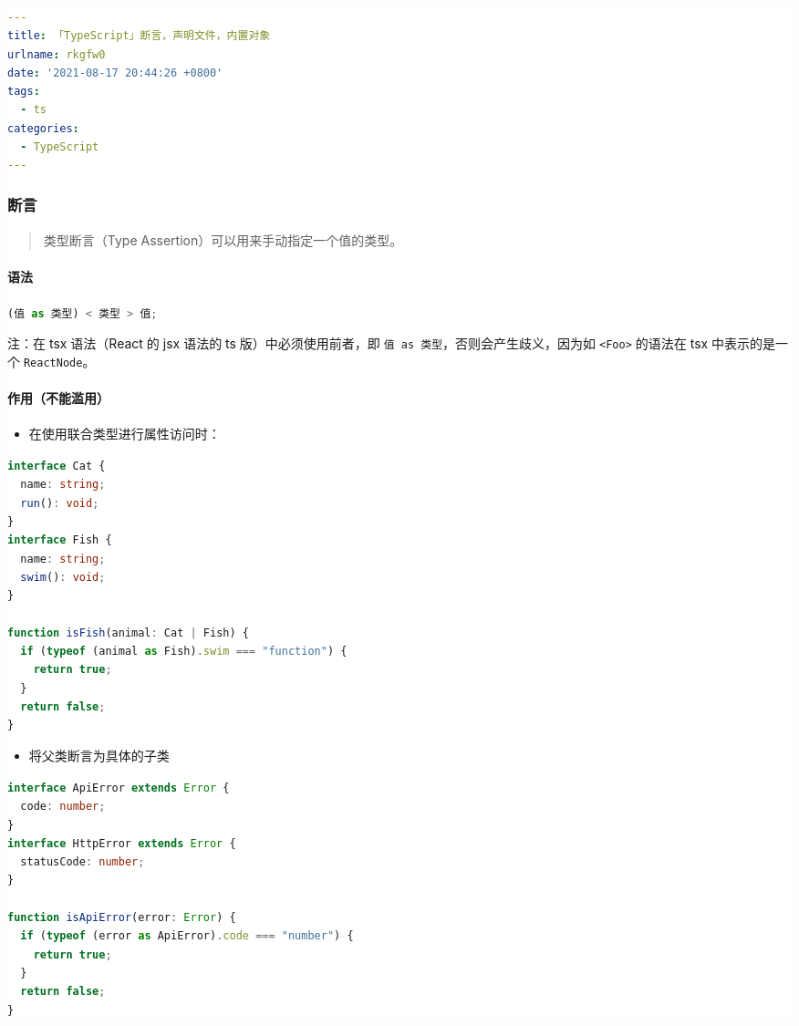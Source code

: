 ```yaml
---
title: 「TypeScript」断言，声明文件，内置对象
urlname: rkgfw0
date: '2021-08-17 20:44:26 +0800'
tags:
  - ts
categories:
  - TypeScript
---
```


### 断言

> 类型断言（Type Assertion）可以用来手动指定一个值的类型。

#### 语法

```typescript
(值 as 类型) < 类型 > 值;
```

注：在 tsx 语法（React 的 jsx 语法的 ts 版）中必须使用前者，即 `值 as 类型`，否则会产生歧义，因为如 `<Foo>` 的语法在 tsx 中表示的是一个 `ReactNode`。

#### 作用（不能滥用）

- 在使用联合类型进行属性访问时：

```typescript
interface Cat {
  name: string;
  run(): void;
}
interface Fish {
  name: string;
  swim(): void;
}

function isFish(animal: Cat | Fish) {
  if (typeof (animal as Fish).swim === "function") {
    return true;
  }
  return false;
}
```

- 将父类断言为具体的子类

```typescript
interface ApiError extends Error {
  code: number;
}
interface HttpError extends Error {
  statusCode: number;
}

function isApiError(error: Error) {
  if (typeof (error as ApiError).code === "number") {
    return true;
  }
  return false;
}
```
